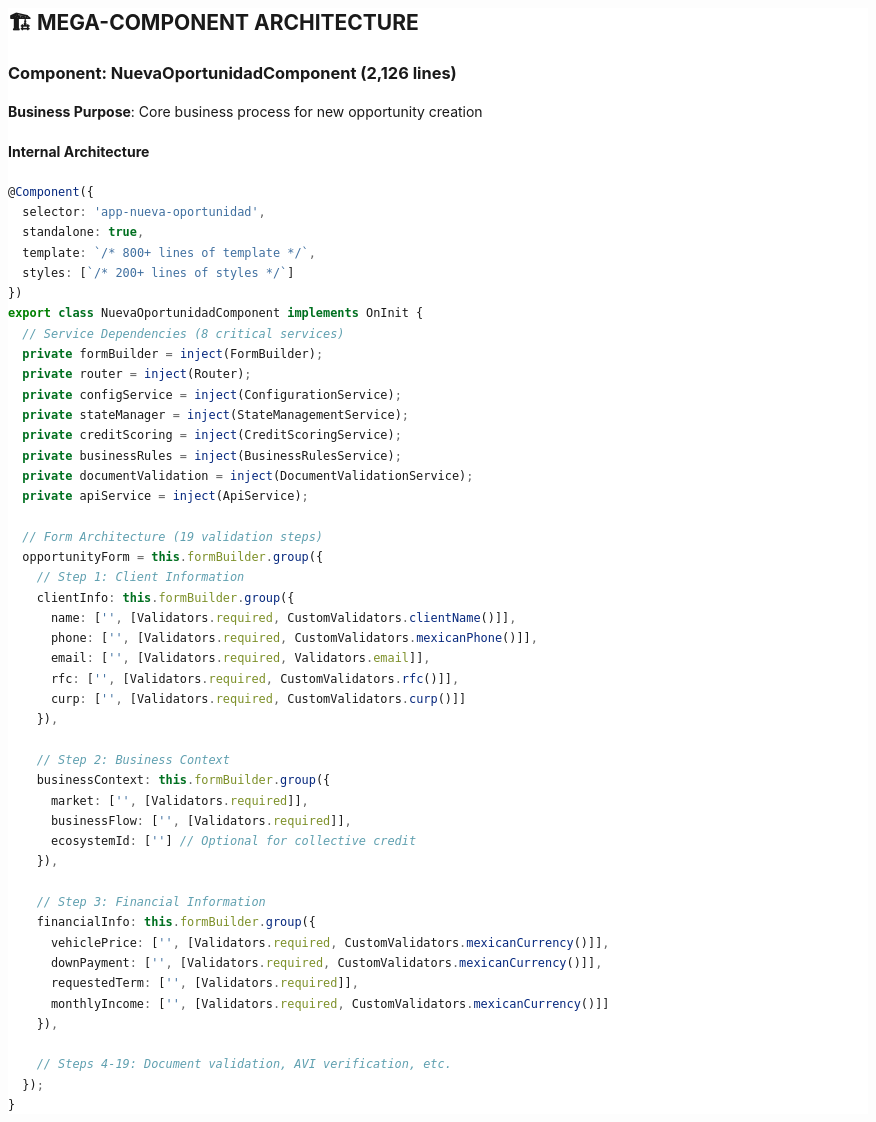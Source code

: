 
## 🏗️ MEGA-COMPONENT ARCHITECTURE

### Component: NuevaOportunidadComponent (2,126 lines)
**Business Purpose**: Core business process for new opportunity creation

#### Internal Architecture
```typescript
@Component({
  selector: 'app-nueva-oportunidad',
  standalone: true,
  template: `/* 800+ lines of template */`,
  styles: [`/* 200+ lines of styles */`]
})
export class NuevaOportunidadComponent implements OnInit {
  // Service Dependencies (8 critical services)
  private formBuilder = inject(FormBuilder);
  private router = inject(Router);
  private configService = inject(ConfigurationService);
  private stateManager = inject(StateManagementService);
  private creditScoring = inject(CreditScoringService);
  private businessRules = inject(BusinessRulesService);
  private documentValidation = inject(DocumentValidationService);
  private apiService = inject(ApiService);
  
  // Form Architecture (19 validation steps)
  opportunityForm = this.formBuilder.group({
    // Step 1: Client Information
    clientInfo: this.formBuilder.group({
      name: ['', [Validators.required, CustomValidators.clientName()]],
      phone: ['', [Validators.required, CustomValidators.mexicanPhone()]],
      email: ['', [Validators.required, Validators.email]],
      rfc: ['', [Validators.required, CustomValidators.rfc()]],
      curp: ['', [Validators.required, CustomValidators.curp()]]
    }),
    
    // Step 2: Business Context
    businessContext: this.formBuilder.group({
      market: ['', [Validators.required]],
      businessFlow: ['', [Validators.required]],
      ecosystemId: [''] // Optional for collective credit
    }),
    
    // Step 3: Financial Information
    financialInfo: this.formBuilder.group({
      vehiclePrice: ['', [Validators.required, CustomValidators.mexicanCurrency()]],
      downPayment: ['', [Validators.required, CustomValidators.mexicanCurrency()]],
      requestedTerm: ['', [Validators.required]],
      monthlyIncome: ['', [Validators.required, CustomValidators.mexicanCurrency()]]
    }),
    
    // Steps 4-19: Document validation, AVI verification, etc.
  });
}
```
